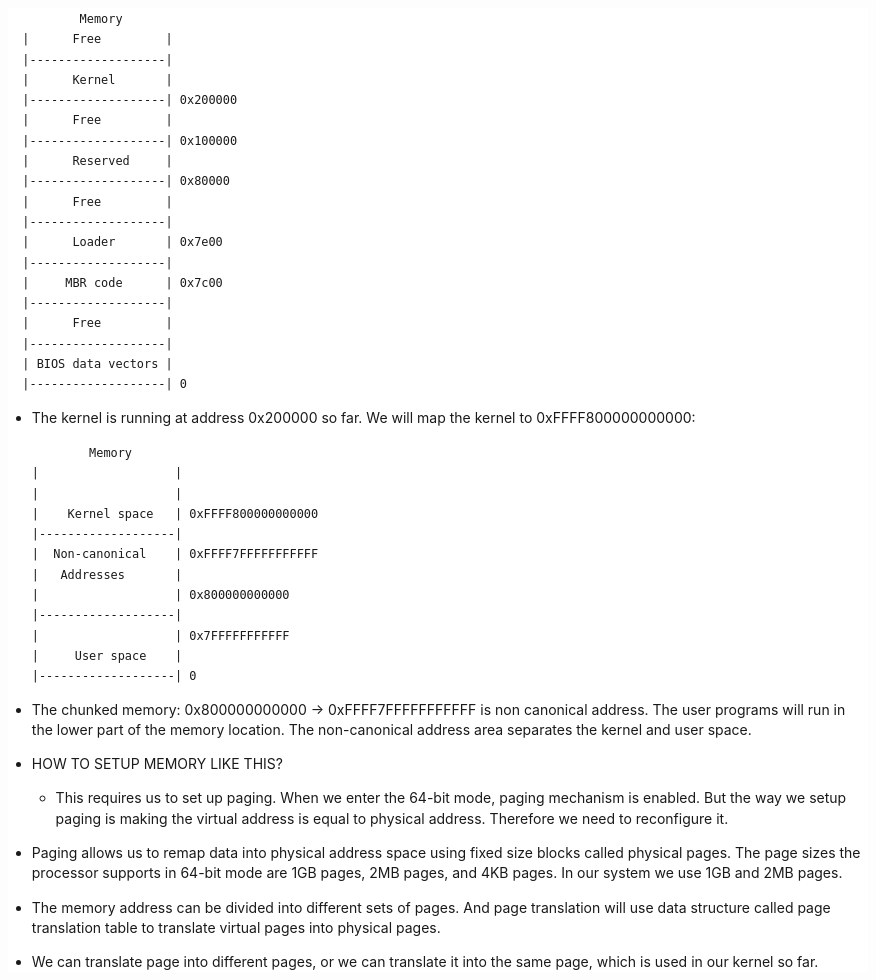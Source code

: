               Memory
      |      Free         |
      |-------------------|
      |      Kernel       |
      |-------------------| 0x200000
      |      Free         |
      |-------------------| 0x100000
      |      Reserved     |
      |-------------------| 0x80000
      |      Free         |
      |-------------------|
      |      Loader       | 0x7e00
      |-------------------|
      |     MBR code      | 0x7c00
      |-------------------|
      |      Free         |
      |-------------------|
      | BIOS data vectors |
      |-------------------| 0

- The kernel is running at address 0x200000 so far. We will map the kernel to 0xFFFF800000000000:

              Memory
      |                   |
      |                   |
      |    Kernel space   | 0xFFFF800000000000
      |-------------------|
      |  Non-canonical    | 0xFFFF7FFFFFFFFFFF
      |   Addresses       |
      |                   | 0x800000000000
      |-------------------|
      |                   | 0x7FFFFFFFFFFF
      |     User space    |
      |-------------------| 0

- The chunked memory: 0x800000000000 -> 0xFFFF7FFFFFFFFFFF is non canonical address. The user programs will run in the lower part of the memory location. The non-canonical address area separates the kernel and user space.

- HOW TO SETUP MEMORY LIKE THIS?
  - This requires us to set up paging. When we enter the 64-bit mode, paging mechanism is enabled. But the way we setup paging is making the virtual address is equal to physical address. Therefore we need to reconfigure it.

- Paging allows us to remap data into physical address space using fixed size blocks called physical pages. The page sizes the processor supports in 64-bit mode are 1GB pages, 2MB pages, and 4KB pages. In our system we use 1GB and 2MB pages.

- The memory address can be divided into different sets of pages. And page translation will use data structure called page translation table to translate virtual pages into physical pages.

- We can translate page into different pages, or we can translate it into the same page, which is used in our kernel so far.
